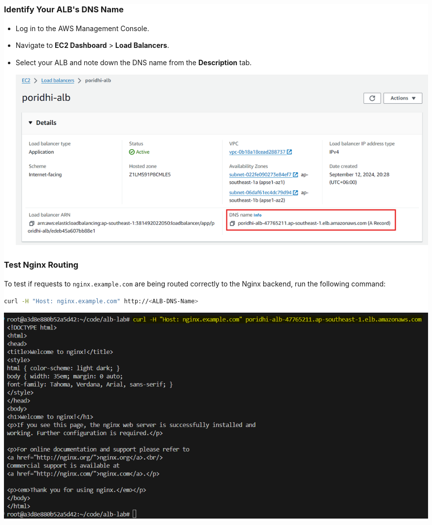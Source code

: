 ### Identify Your ALB's DNS Name
- Log in to the AWS Management Console.
- Navigate to **EC2 Dashboard** > **Load Balancers**.
- Select your ALB and note down the DNS name from the **Description** tab.

    ![alt text](./images/image-14.png)

### Test Nginx Routing
To test if requests to `nginx.example.com` are being routed correctly to the Nginx backend, run the following command:

```bash
curl -H "Host: nginx.example.com" http://<ALB-DNS-Name>
```

![alt text](./images/image-15.png)
